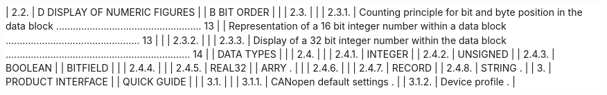 | 2.2.                                                                                                                | D DISPLAY OF NUMERIC FIGURES                                                                                                   |
| B BIT ORDER                                                                                                         |                                                                                                                                |
| 2.3.                                                                                                                |                                                                                                                                |
| 2.3.1.                                                                                                              | Counting principle for bit and byte position in the data block .................................................... 13         |
| Representation of a 16 bit integer number within a data block ................................................ 13   |                                                                                                                                |
| 2.3.2.                                                                                                              |                                                                                                                                |
| 2.3.3.                                                                                                              | Display of a 32 bit integer number within the data block .................................................................. 14 |
| DATA TYPES                                                                                                          |                                                                                                                                |
| 2.4.                                                                                                                |                                                                                                                                |
| 2.4.1.                                                                                                              | INTEGER                                                                                                                        |
| 2.4.2.                                                                                                              | UNSIGNED                                                                                                                       |
| 2.4.3.                                                                                                              | BOOLEAN                                                                                                                        |
| BITFIELD                                                                                                            |                                                                                                                                |
| 2.4.4.                                                                                                              |                                                                                                                                |
| 2.4.5.                                                                                                              | REAL32                                                                                                                         |
| ARRY .                                                                                                              |                                                                                                                                |
| 2.4.6.                                                                                                              |                                                                                                                                |
| 2.4.7.                                                                                                              | RECORD                                                                                                                         |
| 2.4.8.                                                                                                              | STRING .                                                                                                                       |
| 3.                                                                                                                  | PRODUCT INTERFACE                                                                                                              |
| QUICK GUIDE                                                                                                         |                                                                                                                                |
| 3.1.                                                                                                                |                                                                                                                                |
| 3.1.1.                                                                                                              | CANopen default settings .                                                                                                     |
| 3.1.2.                                                                                                              | Device profile .                                                                                                               |